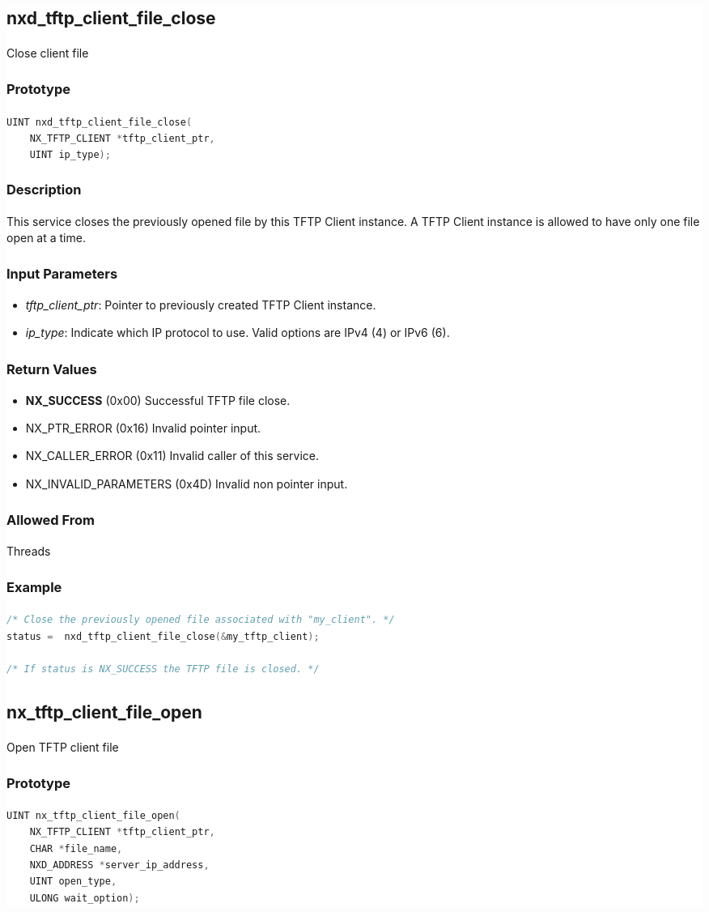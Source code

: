 ## nxd_tftp_client_file_close

Close client file

### Prototype

```C
UINT nxd_tftp_client_file_close(
    NX_TFTP_CLIENT *tftp_client_ptr,
    UINT ip_type);
```

### Description

This service closes the previously opened file by this TFTP Client instance. A TFTP Client instance is allowed to have only one file open at a time.

### Input Parameters

- *tftp_client_ptr*: Pointer to previously created TFTP Client instance.

- *ip_type*: Indicate which IP protocol to use. Valid options are IPv4 (4) or IPv6 (6).

### Return Values

- **NX_SUCCESS** (0x00) Successful TFTP file close.

- NX_PTR_ERROR (0x16) Invalid pointer input.

- NX_CALLER_ERROR (0x11) Invalid caller of this service.

- NX_INVALID_PARAMETERS (0x4D) Invalid non pointer input.

### Allowed From

Threads

### Example

```C
/* Close the previously opened file associated with "my_client". */
status =  nxd_tftp_client_file_close(&my_tftp_client);

/* If status is NX_SUCCESS the TFTP file is closed. */
```

## nx_tftp_client_file_open

Open TFTP client file

### Prototype

```C
UINT nx_tftp_client_file_open(
    NX_TFTP_CLIENT *tftp_client_ptr, 
    CHAR *file_name,
    NXD_ADDRESS *server_ip_address,
    UINT open_type,
    ULONG wait_option);
```
